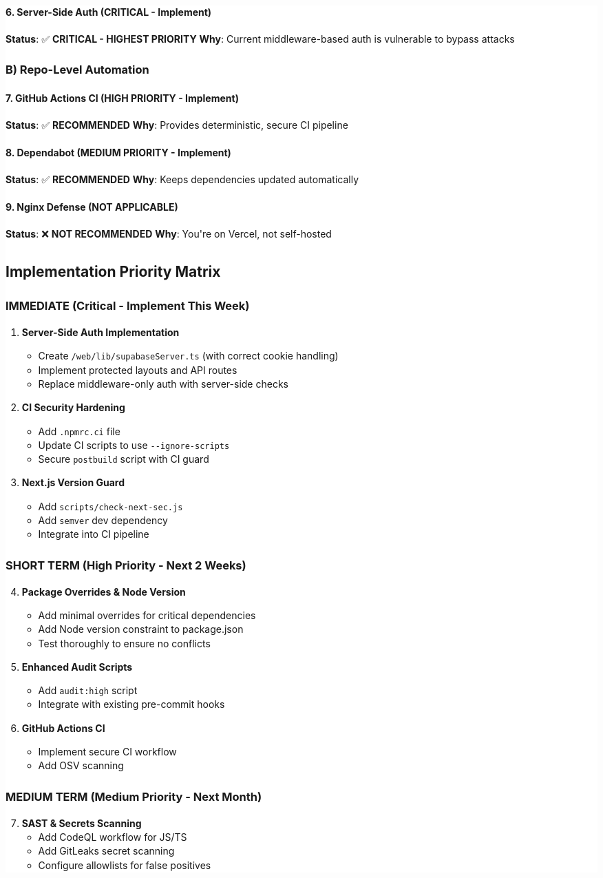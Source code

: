 #### 6. Server-Side Auth (CRITICAL - Implement)
**Status**: ✅ **CRITICAL - HIGHEST PRIORITY**
**Why**: Current middleware-based auth is vulnerable to bypass attacks

### **B) Repo-Level Automation**

#### 7. GitHub Actions CI (HIGH PRIORITY - Implement)
**Status**: ✅ **RECOMMENDED**
**Why**: Provides deterministic, secure CI pipeline

#### 8. Dependabot (MEDIUM PRIORITY - Implement)
**Status**: ✅ **RECOMMENDED**
**Why**: Keeps dependencies updated automatically

#### 9. Nginx Defense (NOT APPLICABLE)
**Status**: ❌ **NOT RECOMMENDED**
**Why**: You're on Vercel, not self-hosted

## Implementation Priority Matrix

### **IMMEDIATE (Critical - Implement This Week)**
1. **Server-Side Auth Implementation**
   - Create `/web/lib/supabaseServer.ts` (with correct cookie handling)
   - Implement protected layouts and API routes
   - Replace middleware-only auth with server-side checks

2. **CI Security Hardening**
   - Add `.npmrc.ci` file
   - Update CI scripts to use `--ignore-scripts`
   - Secure `postbuild` script with CI guard

3. **Next.js Version Guard**
   - Add `scripts/check-next-sec.js`
   - Add `semver` dev dependency
   - Integrate into CI pipeline

### **SHORT TERM (High Priority - Next 2 Weeks)**
4. **Package Overrides & Node Version**
   - Add minimal overrides for critical dependencies
   - Add Node version constraint to package.json
   - Test thoroughly to ensure no conflicts

5. **Enhanced Audit Scripts**
   - Add `audit:high` script
   - Integrate with existing pre-commit hooks

6. **GitHub Actions CI**
   - Implement secure CI workflow
   - Add OSV scanning

### **MEDIUM TERM (Medium Priority - Next Month)**
7. **SAST & Secrets Scanning**
   - Add CodeQL workflow for JS/TS
   - Add GitLeaks secret scanning
   - Configure allowlists for false positives
